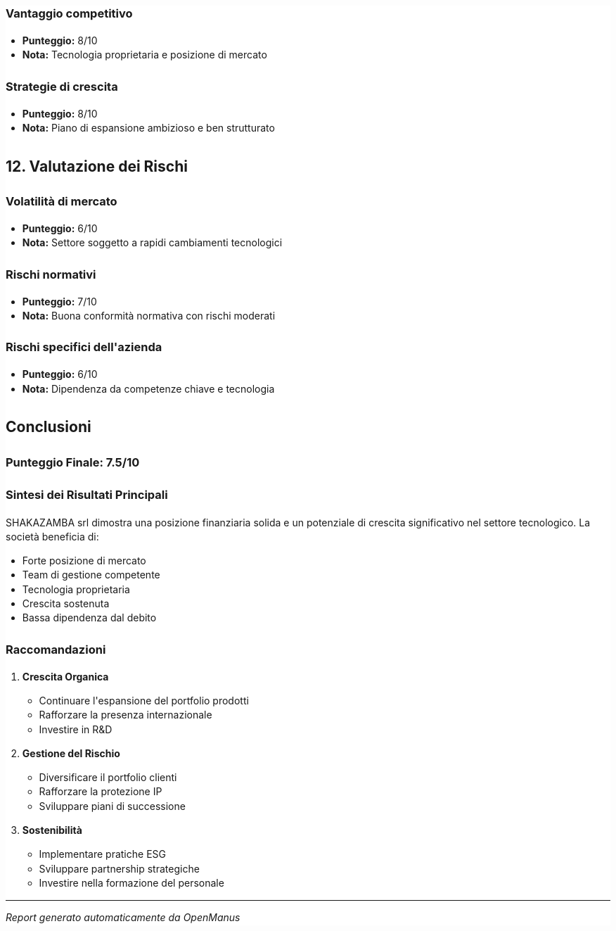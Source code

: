 ### Vantaggio competitivo
- **Punteggio:** 8/10
- **Nota:** Tecnologia proprietaria e posizione di mercato

### Strategie di crescita
- **Punteggio:** 8/10
- **Nota:** Piano di espansione ambizioso e ben strutturato

## 12. Valutazione dei Rischi

### Volatilità di mercato
- **Punteggio:** 6/10
- **Nota:** Settore soggetto a rapidi cambiamenti tecnologici

### Rischi normativi
- **Punteggio:** 7/10
- **Nota:** Buona conformità normativa con rischi moderati

### Rischi specifici dell'azienda
- **Punteggio:** 6/10
- **Nota:** Dipendenza da competenze chiave e tecnologia

## Conclusioni

### Punteggio Finale: 7.5/10

### Sintesi dei Risultati Principali
SHAKAZAMBA srl dimostra una posizione finanziaria solida e un potenziale di crescita significativo nel settore tecnologico. La società beneficia di:
- Forte posizione di mercato
- Team di gestione competente
- Tecnologia proprietaria
- Crescita sostenuta
- Bassa dipendenza dal debito

### Raccomandazioni
1. **Crescita Organica**
   - Continuare l'espansione del portfolio prodotti
   - Rafforzare la presenza internazionale
   - Investire in R&D

2. **Gestione del Rischio**
   - Diversificare il portfolio clienti
   - Rafforzare la protezione IP
   - Sviluppare piani di successione

3. **Sostenibilità**
   - Implementare pratiche ESG
   - Sviluppare partnership strategiche
   - Investire nella formazione del personale

---
*Report generato automaticamente da OpenManus*
